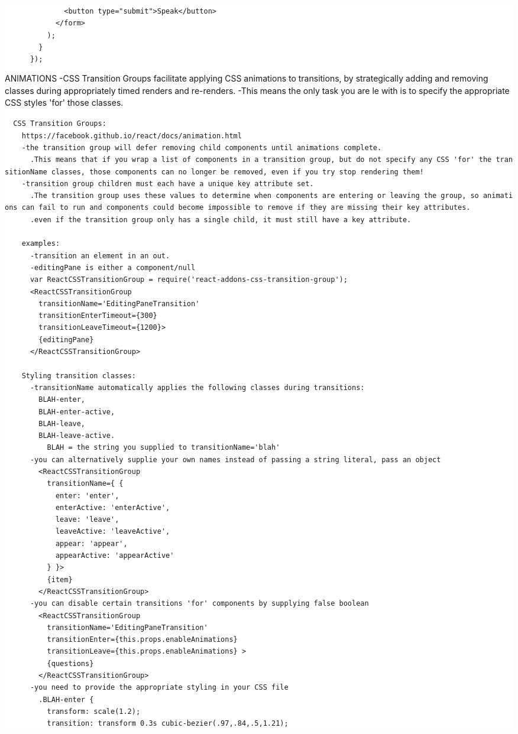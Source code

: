                   <button type="submit">Speak</button>
                </form>
              );
            }
          });

  ANIMATIONS
    -CSS Transition Groups facilitate applying CSS animations to transitions, by strategically adding and removing classes during appropriately timed renders and re-renders.
      -This means the only task you are le  with is to specify the appropriate CSS styles 'for' those classes.

      CSS Transition Groups:
        https://facebook.github.io/react/docs/animation.html
        -the transition group will defer removing child components until animations complete.
          .This means that if you wrap a list of components in a transition group, but do not specify any CSS 'for' the transitionName classes, those components can no longer be removed, even if you try stop rendering them!
        -transition group children must each have a unique key attribute set.
          .The transition group uses these values to determine when components are entering or leaving the group, so animations can fail to run and components could become impossible to remove if they are missing their key attributes.
          .even if the transition group only has a single child, it must still have a key attribute.

        examples:
          -transition an element in an out.
          -editingPane is either a component/null
          var ReactCSSTransitionGroup = require('react-addons-css-transition-group');
          <ReactCSSTransitionGroup
            transitionName='EditingPaneTransition'
            transitionEnterTimeout={300}
            transitionLeaveTimeout={1200}>
            {editingPane}
          </ReactCSSTransitionGroup>

        Styling transition classes:
          -transitionName automatically applies the following classes during transitions:
            BLAH-enter,
            BLAH-enter-active,
            BLAH-leave,
            BLAH-leave-active.
              BLAH = the string you supplied to transitionName='blah'
          -you can alternatively supplie your own names instead of passing a string literal, pass an object
            <ReactCSSTransitionGroup
              transitionName={ {
                enter: 'enter',
                enterActive: 'enterActive',
                leave: 'leave',
                leaveActive: 'leaveActive',
                appear: 'appear',
                appearActive: 'appearActive'
              } }>
              {item}
            </ReactCSSTransitionGroup>
          -you can disable certain transitions 'for' components by supplying false boolean
            <ReactCSSTransitionGroup
              transitionName='EditingPaneTransition'
              transitionEnter={this.props.enableAnimations}
              transitionLeave={this.props.enableAnimations} >
              {questions}
            </ReactCSSTransitionGroup>
          -you need to provide the appropriate styling in your CSS file
            .BLAH-enter {
              transform: scale(1.2);
              transition: transform 0.3s cubic-bezier(.97,.84,.5,1.21);